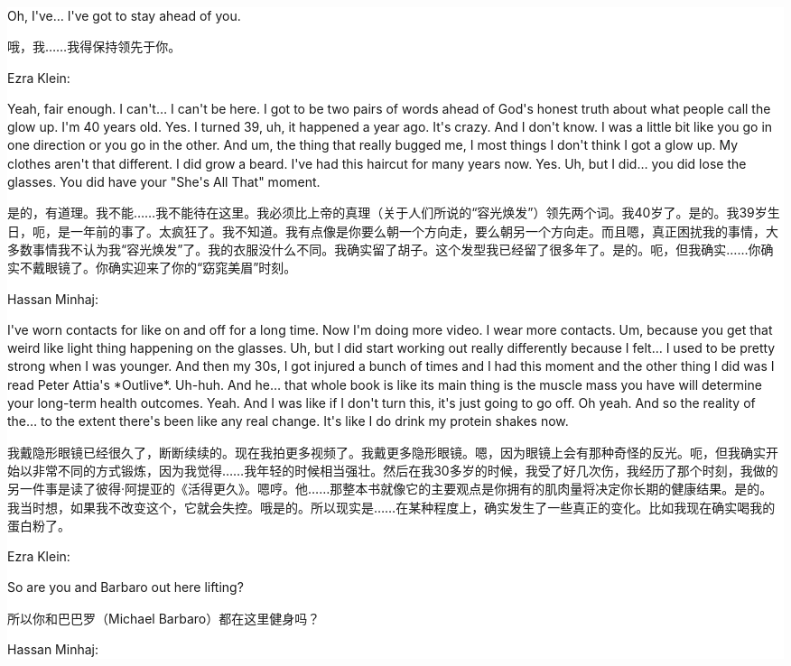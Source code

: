 Oh, I've… I've got to stay ahead of you.

哦，我……我得保持领先于你。



<div class="dialogue-entry">

Ezra Klein:

Yeah, fair enough. I can't… I can't be here. I got to be two pairs of
words ahead of God's honest truth about what people call the glow up.
I'm 40 years old. Yes. I turned 39, uh, it happened a year ago. It's
crazy. And I don't know. I was a little bit like you go in one direction
or you go in the other. And um, the thing that really bugged me, I most
things I don't think I got a glow up. My clothes aren't that different.
I did grow a beard. I've had this haircut for many years now. Yes. Uh,
but I did… you did lose the glasses. You did have your "She's All That"
moment.

是的，有道理。我不能……我不能待在这里。我必须比上帝的真理（关于人们所说的“容光焕发”）领先两个词。我40岁了。是的。我39岁生日，呃，是一年前的事了。太疯狂了。我不知道。我有点像是你要么朝一个方向走，要么朝另一个方向走。而且嗯，真正困扰我的事情，大多数事情我不认为我“容光焕发”了。我的衣服没什么不同。我确实留了胡子。这个发型我已经留了很多年了。是的。呃，但我确实……你确实不戴眼镜了。你确实迎来了你的“窈窕美眉”时刻。



<div class="dialogue-entry">

Hassan Minhaj:

I've worn contacts for like on and off for a long time. Now I'm doing
more video. I wear more contacts. Um, because you get that weird like
light thing happening on the glasses. Uh, but I did start working out
really differently because I felt… I used to be pretty strong when I was
younger. And then my 30s, I got injured a bunch of times and I had this
moment and the other thing I did was I read Peter Attia's \*Outlive\*.
Uh-huh. And he… that whole book is like its main thing is the muscle
mass you have will determine your long-term health outcomes. Yeah. And I
was like if I don't turn this, it's just going to go off. Oh yeah. And
so the reality of the… to the extent there's been like any real change.
It's like I do drink my protein shakes now.

我戴隐形眼镜已经很久了，断断续续的。现在我拍更多视频了。我戴更多隐形眼镜。嗯，因为眼镜上会有那种奇怪的反光。呃，但我确实开始以非常不同的方式锻炼，因为我觉得……我年轻的时候相当强壮。然后在我30多岁的时候，我受了好几次伤，我经历了那个时刻，我做的另一件事是读了彼得·阿提亚的《活得更久》。嗯哼。他……那整本书就像它的主要观点是你拥有的肌肉量将决定你长期的健康结果。是的。我当时想，如果我不改变这个，它就会失控。哦是的。所以现实是……在某种程度上，确实发生了一些真正的变化。比如我现在确实喝我的蛋白粉了。



<div class="dialogue-entry">

Ezra Klein:

So are you and Barbaro out here lifting?

所以你和巴巴罗（Michael Barbaro）都在这里健身吗？



<div class="dialogue-entry">

Hassan Minhaj:
